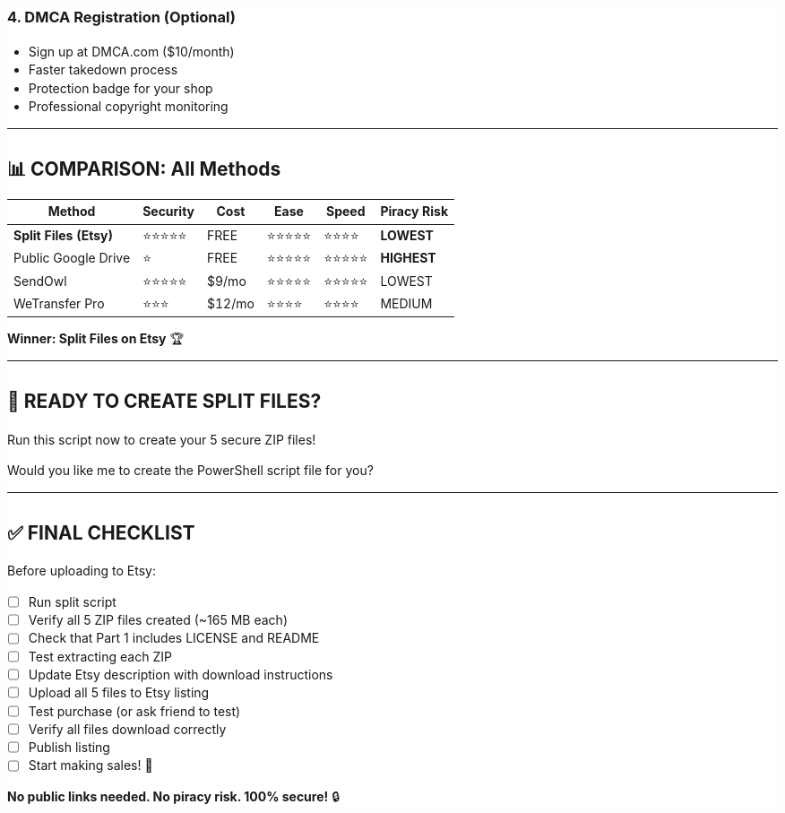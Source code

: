 ### 4. DMCA Registration (Optional)
- Sign up at DMCA.com ($10/month)
- Faster takedown process
- Protection badge for your shop
- Professional copyright monitoring

---

## 📊 COMPARISON: All Methods

| Method | Security | Cost | Ease | Speed | Piracy Risk |
|--------|----------|------|------|-------|-------------|
| **Split Files (Etsy)** | ⭐⭐⭐⭐⭐ | FREE | ⭐⭐⭐⭐⭐ | ⭐⭐⭐⭐ | **LOWEST** |
| Public Google Drive | ⭐ | FREE | ⭐⭐⭐⭐⭐ | ⭐⭐⭐⭐⭐ | **HIGHEST** |
| SendOwl | ⭐⭐⭐⭐⭐ | $9/mo | ⭐⭐⭐⭐⭐ | ⭐⭐⭐⭐⭐ | LOWEST |
| WeTransfer Pro | ⭐⭐⭐ | $12/mo | ⭐⭐⭐⭐ | ⭐⭐⭐⭐ | MEDIUM |

**Winner: Split Files on Etsy** 🏆

---

## 🚀 READY TO CREATE SPLIT FILES?

Run this script now to create your 5 secure ZIP files!

Would you like me to create the PowerShell script file for you?

---

## ✅ FINAL CHECKLIST

Before uploading to Etsy:

- [ ] Run split script
- [ ] Verify all 5 ZIP files created (~165 MB each)
- [ ] Check that Part 1 includes LICENSE and README
- [ ] Test extracting each ZIP
- [ ] Update Etsy description with download instructions
- [ ] Upload all 5 files to Etsy listing
- [ ] Test purchase (or ask friend to test)
- [ ] Verify all files download correctly
- [ ] Publish listing
- [ ] Start making sales! 🎃

**No public links needed. No piracy risk. 100% secure!** 🔒
